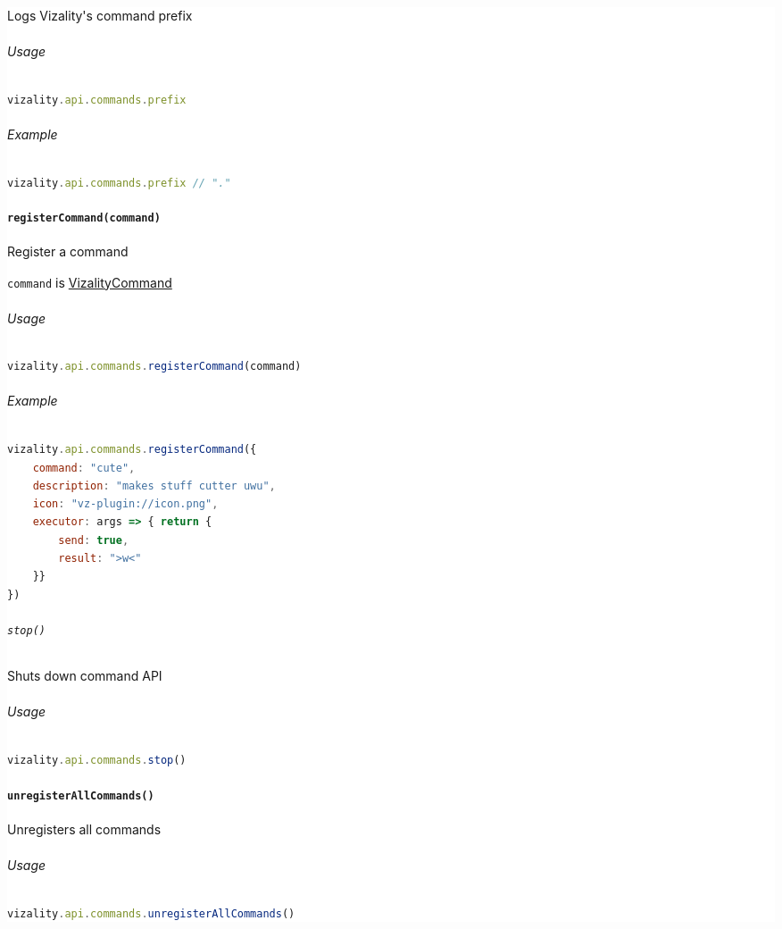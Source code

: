 Logs Vizality's command prefix

###### Usage

```js
vizality.api.commands.prefix
```

###### Example

```js
vizality.api.commands.prefix // "."
```

#### `registerCommand(command)`

Register a command

`command` is [VizalityCommand](#VizalitySubcommand)

###### Usage

```js
vizality.api.commands.registerCommand(command)
```

###### Example

```js
vizality.api.commands.registerCommand({
    command: "cute",
    description: "makes stuff cutter uwu",
    icon: "vz-plugin://icon.png",
    executor: args => { return {
        send: true,
        result: ">w<"
    }}
})
```

###### `stop()`

Shuts down command API

###### Usage

```js
vizality.api.commands.stop()
```

#### `unregisterAllCommands()`

Unregisters all commands

###### Usage

```js
vizality.api.commands.unregisterAllCommands()
```
